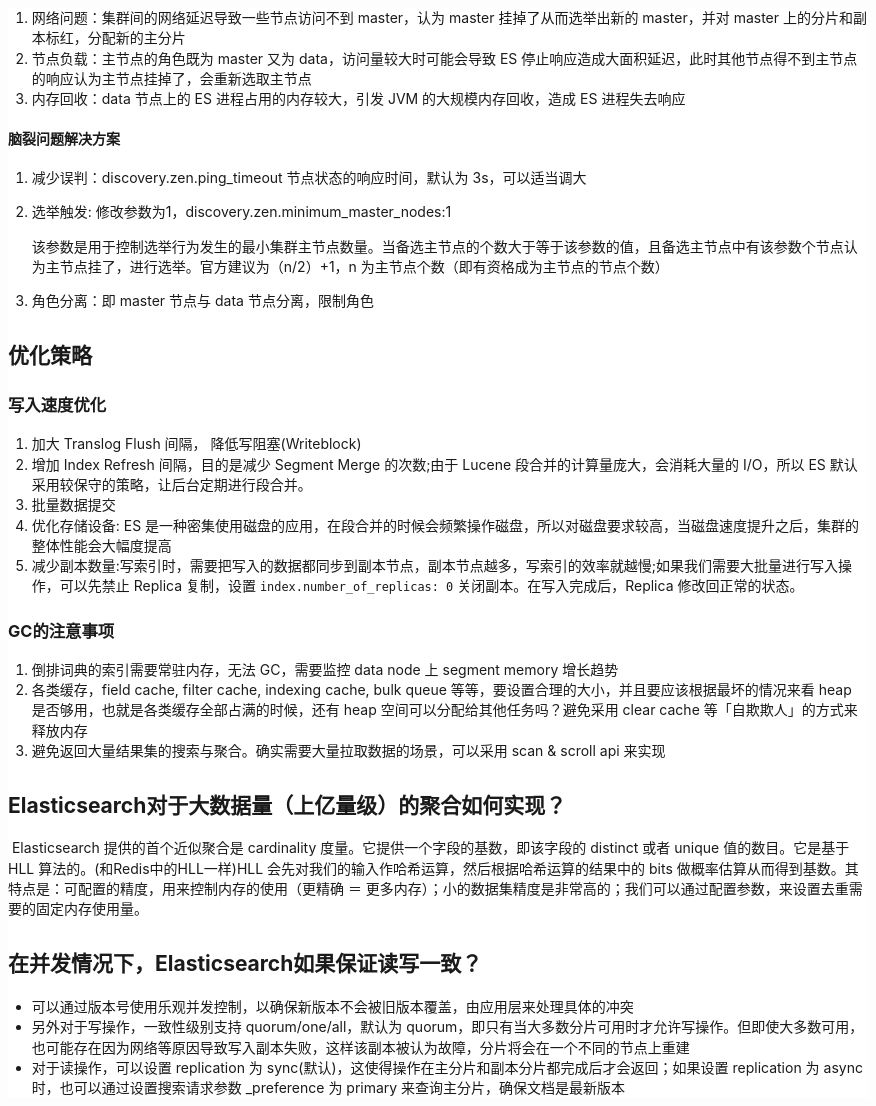 1. 网络问题：集群间的网络延迟导致一些节点访问不到 master，认为 master 挂掉了从而选举出新的 master，并对 master 上的分片和副本标红，分配新的主分片
2. 节点负载：主节点的角色既为 master 又为 data，访问量较大时可能会导致 ES 停止响应造成大面积延迟，此时其他节点得不到主节点的响应认为主节点挂掉了，会重新选取主节点
3. 内存回收：data 节点上的 ES 进程占用的内存较大，引发 JVM 的大规模内存回收，造成 ES 进程失去响应

#### 脑裂问题解决方案

1. 减少误判：discovery.zen.ping_timeout 节点状态的响应时间，默认为 3s，可以适当调大

2. 选举触发: 修改参数为1，discovery.zen.minimum_master_nodes:1

   ​		该参数是用于控制选举行为发生的最小集群主节点数量。当备选主节点的个数大于等于该参数的值，且备选主节点中有该参数个节点认为主节点挂了，进行选举。官方建议为（n/2）+1，n 为主节点个数（即有资格成为主节点的节点个数）

3. 角色分离：即 master 节点与 data 节点分离，限制角色



## 优化策略

### 写入速度优化

1. 加大 Translog Flush 间隔， 降低写阻塞(Writeblock)
2. 增加 Index Refresh 间隔，目的是减少 Segment Merge 的次数;由于 Lucene 段合并的计算量庞大，会消耗大量的 I/O，所以 ES 默认采用较保守的策略，让后台定期进行段合并。
3. 批量数据提交
4. 优化存储设备: ES 是一种密集使用磁盘的应用，在段合并的时候会频繁操作磁盘，所以对磁盘要求较高，当磁盘速度提升之后，集群的整体性能会大幅度提高
5. 减少副本数量:写索引时，需要把写入的数据都同步到副本节点，副本节点越多，写索引的效率就越慢;如果我们需要大批量进行写入操作，可以先禁止 Replica 复制，设置 `index.number_of_replicas: 0` 关闭副本。在写入完成后，Replica 修改回正常的状态。



### GC的注意事项

1. 倒排词典的索引需要常驻内存，无法 GC，需要监控 data node 上 segment memory 增长趋势
2. 各类缓存，field cache, filter cache, indexing cache, bulk queue 等等，要设置合理的大小，并且要应该根据最坏的情况来看 heap 是否够用，也就是各类缓存全部占满的时候，还有 heap 空间可以分配给其他任务吗？避免采用 clear cache 等「自欺欺人」的方式来释放内存
3. 避免返回大量结果集的搜索与聚合。确实需要大量拉取数据的场景，可以采用 scan & scroll api 来实现





## Elasticsearch对于大数据量（上亿量级）的聚合如何实现？

​		Elasticsearch 提供的首个近似聚合是 cardinality 度量。它提供一个字段的基数，即该字段的 distinct 或者 unique 值的数目。它是基于 HLL 算法的。(和Redis中的HLL一样)HLL 会先对我们的输入作哈希运算，然后根据哈希运算的结果中的 bits 做概率估算从而得到基数。其特点是：可配置的精度，用来控制内存的使用（更精确 ＝ 更多内存）；小的数据集精度是非常高的；我们可以通过配置参数，来设置去重需要的固定内存使用量。



## 在并发情况下，Elasticsearch如果保证读写一致？

- 可以通过版本号使用乐观并发控制，以确保新版本不会被旧版本覆盖，由应用层来处理具体的冲突
- 另外对于写操作，一致性级别支持 quorum/one/all，默认为 quorum，即只有当大多数分片可用时才允许写操作。但即使大多数可用，也可能存在因为网络等原因导致写入副本失败，这样该副本被认为故障，分片将会在一个不同的节点上重建
- 对于读操作，可以设置 replication 为 sync(默认)，这使得操作在主分片和副本分片都完成后才会返回；如果设置 replication 为 async 时，也可以通过设置搜索请求参数 _preference 为 primary 来查询主分片，确保文档是最新版本
